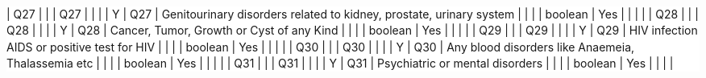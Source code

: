 | Q27 |                         |                             | Q27                          |              |        |                | Y         | Q27  | Genitourinary disorders related to kidney, prostate, urinary system                                                                                                                                                                                                                                                                                                                                                                       |                                                                                                                                    |            |                | boolean                 | Yes                                                                                             |       |                                                                                                      |                                                                                                       |
| Q28 |                         |                             | Q28                          |              |        |                | Y         | Q28  | Cancer, Tumor, Growth or Cyst of any Kind                                                                                                                                                                                                                                                                                                                                                                                                 |                                                                                                                                    |            |                | boolean                 | Yes                                                                                             |       |                                                                                                      |                                                                                                       |
| Q29 |                         |                             | Q29                          |              |        |                | Y         | Q29  | HIV infection AIDS or positive test for HIV                                                                                                                                                                                                                                                                                                                                                                                               |                                                                                                                                    |            |                | boolean                 | Yes                                                                                             |       |                                                                                                      |                                                                                                       |
| Q30 |                         |                             | Q30                          |              |        |                | Y         | Q30  | Any blood disorders like Anaemeia, Thalassemia etc                                                                                                                                                                                                                                                                                                                                                                                        |                                                                                                                                    |            |                | boolean                 | Yes                                                                                             |       |                                                                                                      |                                                                                                       |
| Q31 |                         |                             | Q31                          |              |        |                | Y         | Q31  | Psychiatric or mental disorders                                                                                                                                                                                                                                                                                                                                                                                                           |                                                                                                                                    |            |                | boolean                 | Yes                                                                                             |       |                                                                                                      |                                                                                                       |